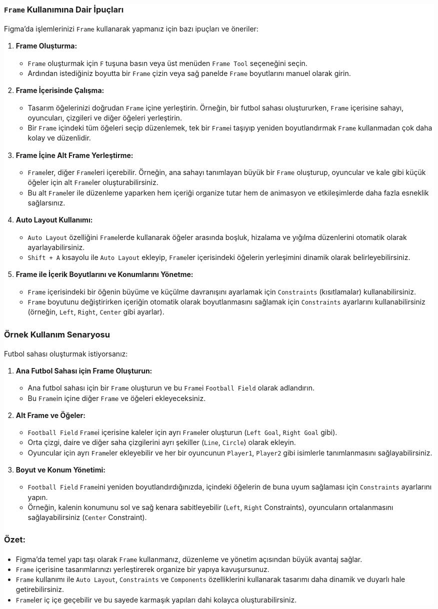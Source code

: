 ### `Frame` Kullanımına Dair İpuçları
Figma’da işlemlerinizi `Frame` kullanarak yapmanız için bazı ipuçları ve öneriler:

1. **Frame Oluşturma:**
   - `Frame` oluşturmak için `F` tuşuna basın veya üst menüden `Frame Tool` seçeneğini seçin.
   - Ardından istediğiniz boyutta bir `Frame` çizin veya sağ panelde `Frame` boyutlarını manuel olarak girin.

2. **Frame İçerisinde Çalışma:**
   - Tasarım öğelerinizi doğrudan `Frame` içine yerleştirin. Örneğin, bir futbol sahası oluştururken, `Frame` içerisine sahayı, oyuncuları, çizgileri ve diğer öğeleri yerleştirin.
   - Bir `Frame` içindeki tüm öğeleri seçip düzenlemek, tek bir `Frame`i taşıyıp yeniden boyutlandırmak `Frame` kullanmadan çok daha kolay ve düzenlidir.

3. **Frame İçine Alt Frame Yerleştirme:**
   - `Frame`ler, diğer `Frame`leri içerebilir. Örneğin, ana sahayı tanımlayan büyük bir `Frame` oluşturup, oyuncular ve kale gibi küçük öğeler için alt `Frame`ler oluşturabilirsiniz.
   - Bu alt `Frame`ler ile düzenleme yaparken hem içeriği organize tutar hem de animasyon ve etkileşimlerde daha fazla esneklik sağlarsınız.

4. **Auto Layout Kullanımı:**
   - `Auto Layout` özelliğini `Frame`lerde kullanarak öğeler arasında boşluk, hizalama ve yığılma düzenlerini otomatik olarak ayarlayabilirsiniz.
   - `Shift + A` kısayolu ile `Auto Layout` ekleyip, `Frame`ler içerisindeki öğelerin yerleşimini dinamik olarak belirleyebilirsiniz.

5. **Frame ile İçerik Boyutlarını ve Konumlarını Yönetme:**
   - `Frame` içerisindeki bir öğenin büyüme ve küçülme davranışını ayarlamak için `Constraints` (kısıtlamalar) kullanabilirsiniz.
   - `Frame` boyutunu değiştirirken içeriğin otomatik olarak boyutlanmasını sağlamak için `Constraints` ayarlarını kullanabilirsiniz (örneğin, `Left`, `Right`, `Center` gibi ayarlar).

### Örnek Kullanım Senaryosu
Futbol sahası oluşturmak istiyorsanız:

1. **Ana Futbol Sahası için Frame Oluşturun:**
   - Ana futbol sahası için bir `Frame` oluşturun ve bu `Frame`i `Football Field` olarak adlandırın.
   - Bu `Frame`in içine diğer `Frame` ve öğeleri ekleyeceksiniz.

2. **Alt Frame ve Öğeler:**
   - `Football Field` `Frame`i içerisine kaleler için ayrı `Frame`ler oluşturun (`Left Goal`, `Right Goal` gibi).
   - Orta çizgi, daire ve diğer saha çizgilerini ayrı şekiller (`Line`, `Circle`) olarak ekleyin.
   - Oyuncular için ayrı `Frame`ler ekleyebilir ve her bir oyuncunun `Player1`, `Player2` gibi isimlerle tanımlanmasını sağlayabilirsiniz.

3. **Boyut ve Konum Yönetimi:**
   - `Football Field` `Frame`ini yeniden boyutlandırdığınızda, içindeki öğelerin de buna uyum sağlaması için `Constraints` ayarlarını yapın.
   - Örneğin, kalenin konumunu sol ve sağ kenara sabitleyebilir (`Left`, `Right` Constraints), oyuncuların ortalanmasını sağlayabilirsiniz (`Center` Constraint).

### Özet:
- Figma’da temel yapı taşı olarak `Frame` kullanmanız, düzenleme ve yönetim açısından büyük avantaj sağlar.
- `Frame` içerisine tasarımlarınızı yerleştirerek organize bir yapıya kavuşursunuz.
- `Frame` kullanımı ile `Auto Layout`, `Constraints` ve `Components` özelliklerini kullanarak tasarımı daha dinamik ve duyarlı hale getirebilirsiniz.
- `Frame`ler iç içe geçebilir ve bu sayede karmaşık yapıları dahi kolayca oluşturabilirsiniz.
